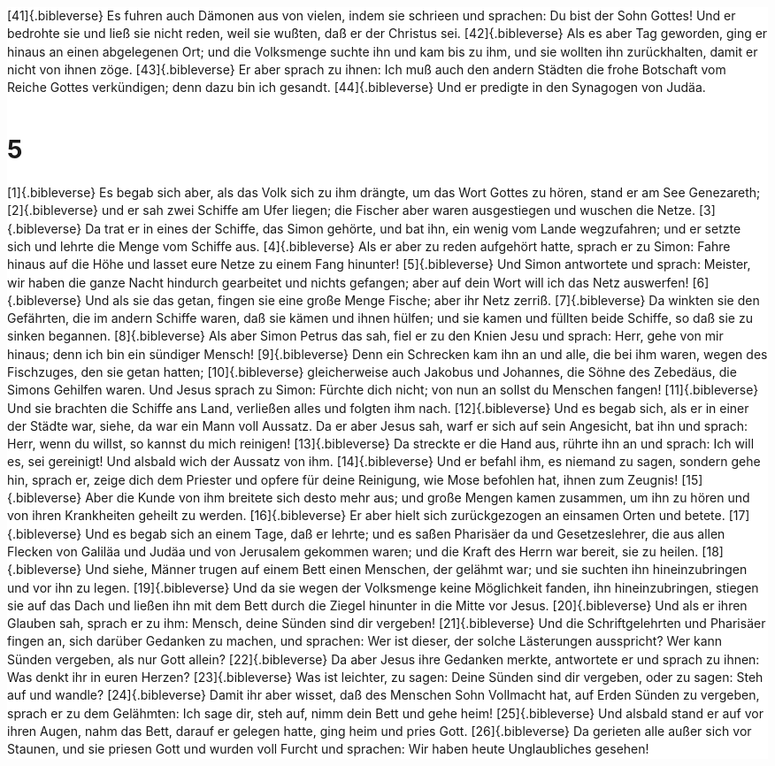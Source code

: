 [41]{.bibleverse} Es fuhren auch Dämonen aus von vielen, indem sie schrieen und sprachen: Du bist der Sohn Gottes! Und er bedrohte sie und ließ sie nicht reden, weil sie wußten, daß er der Christus sei. 
[42]{.bibleverse} Als es aber Tag geworden, ging er hinaus an einen abgelegenen Ort; und die Volksmenge suchte ihn und kam bis zu ihm, und sie wollten ihn zurückhalten, damit er nicht von ihnen zöge. 
[43]{.bibleverse} Er aber sprach zu ihnen: Ich muß auch den andern Städten die frohe Botschaft vom Reiche Gottes verkündigen; denn dazu bin ich gesandt. 
[44]{.bibleverse} Und er predigte in den Synagogen von Judäa. 

# 5 
[1]{.bibleverse} Es begab sich aber, als das Volk sich zu ihm drängte, um das Wort Gottes zu hören, stand er am See Genezareth; 
[2]{.bibleverse} und er sah zwei Schiffe am Ufer liegen; die Fischer aber waren ausgestiegen und wuschen die Netze. 
[3]{.bibleverse} Da trat er in eines der Schiffe, das Simon gehörte, und bat ihn, ein wenig vom Lande wegzufahren; und er setzte sich und lehrte die Menge vom Schiffe aus. 
[4]{.bibleverse} Als er aber zu reden aufgehört hatte, sprach er zu Simon: Fahre hinaus auf die Höhe und lasset eure Netze zu einem Fang hinunter! 
[5]{.bibleverse} Und Simon antwortete und sprach: Meister, wir haben die ganze Nacht hindurch gearbeitet und nichts gefangen; aber auf dein Wort will ich das Netz auswerfen! 
[6]{.bibleverse} Und als sie das getan, fingen sie eine große Menge Fische; aber ihr Netz zerriß. 
[7]{.bibleverse} Da winkten sie den Gefährten, die im andern Schiffe waren, daß sie kämen und ihnen hülfen; und sie kamen und füllten beide Schiffe, so daß sie zu sinken begannen. 
[8]{.bibleverse} Als aber Simon Petrus das sah, fiel er zu den Knien Jesu und sprach: Herr, gehe von mir hinaus; denn ich bin ein sündiger Mensch! 
[9]{.bibleverse} Denn ein Schrecken kam ihn an und alle, die bei ihm waren, wegen des Fischzuges, den sie getan hatten; 
[10]{.bibleverse} gleicherweise auch Jakobus und Johannes, die Söhne des Zebedäus, die Simons Gehilfen waren. Und Jesus sprach zu Simon: Fürchte dich nicht; von nun an sollst du Menschen fangen! 
[11]{.bibleverse} Und sie brachten die Schiffe ans Land, verließen alles und folgten ihm nach. 
[12]{.bibleverse} Und es begab sich, als er in einer der Städte war, siehe, da war ein Mann voll Aussatz. Da er aber Jesus sah, warf er sich auf sein Angesicht, bat ihn und sprach: Herr, wenn du willst, so kannst du mich reinigen! 
[13]{.bibleverse} Da streckte er die Hand aus, rührte ihn an und sprach: Ich will es, sei gereinigt! Und alsbald wich der Aussatz von ihm. 
[14]{.bibleverse} Und er befahl ihm, es niemand zu sagen, sondern gehe hin, sprach er, zeige dich dem Priester und opfere für deine Reinigung, wie Mose befohlen hat, ihnen zum Zeugnis! 
[15]{.bibleverse} Aber die Kunde von ihm breitete sich desto mehr aus; und große Mengen kamen zusammen, um ihn zu hören und von ihren Krankheiten geheilt zu werden. 
[16]{.bibleverse} Er aber hielt sich zurückgezogen an einsamen Orten und betete. 
[17]{.bibleverse} Und es begab sich an einem Tage, daß er lehrte; und es saßen Pharisäer da und Gesetzeslehrer, die aus allen Flecken von Galiläa und Judäa und von Jerusalem gekommen waren; und die Kraft des Herrn war bereit, sie zu heilen. 
[18]{.bibleverse} Und siehe, Männer trugen auf einem Bett einen Menschen, der gelähmt war; und sie suchten ihn hineinzubringen und vor ihn zu legen. 
[19]{.bibleverse} Und da sie wegen der Volksmenge keine Möglichkeit fanden, ihn hineinzubringen, stiegen sie auf das Dach und ließen ihn mit dem Bett durch die Ziegel hinunter in die Mitte vor Jesus. 
[20]{.bibleverse} Und als er ihren Glauben sah, sprach er zu ihm: Mensch, deine Sünden sind dir vergeben! 
[21]{.bibleverse} Und die Schriftgelehrten und Pharisäer fingen an, sich darüber Gedanken zu machen, und sprachen: Wer ist dieser, der solche Lästerungen ausspricht? Wer kann Sünden vergeben, als nur Gott allein? 
[22]{.bibleverse} Da aber Jesus ihre Gedanken merkte, antwortete er und sprach zu ihnen: Was denkt ihr in euren Herzen? 
[23]{.bibleverse} Was ist leichter, zu sagen: Deine Sünden sind dir vergeben, oder zu sagen: Steh auf und wandle? 
[24]{.bibleverse} Damit ihr aber wisset, daß des Menschen Sohn Vollmacht hat, auf Erden Sünden zu vergeben, sprach er zu dem Gelähmten: Ich sage dir, steh auf, nimm dein Bett und gehe heim! 
[25]{.bibleverse} Und alsbald stand er auf vor ihren Augen, nahm das Bett, darauf er gelegen hatte, ging heim und pries Gott. 
[26]{.bibleverse} Da gerieten alle außer sich vor Staunen, und sie priesen Gott und wurden voll Furcht und sprachen: Wir haben heute Unglaubliches gesehen! 